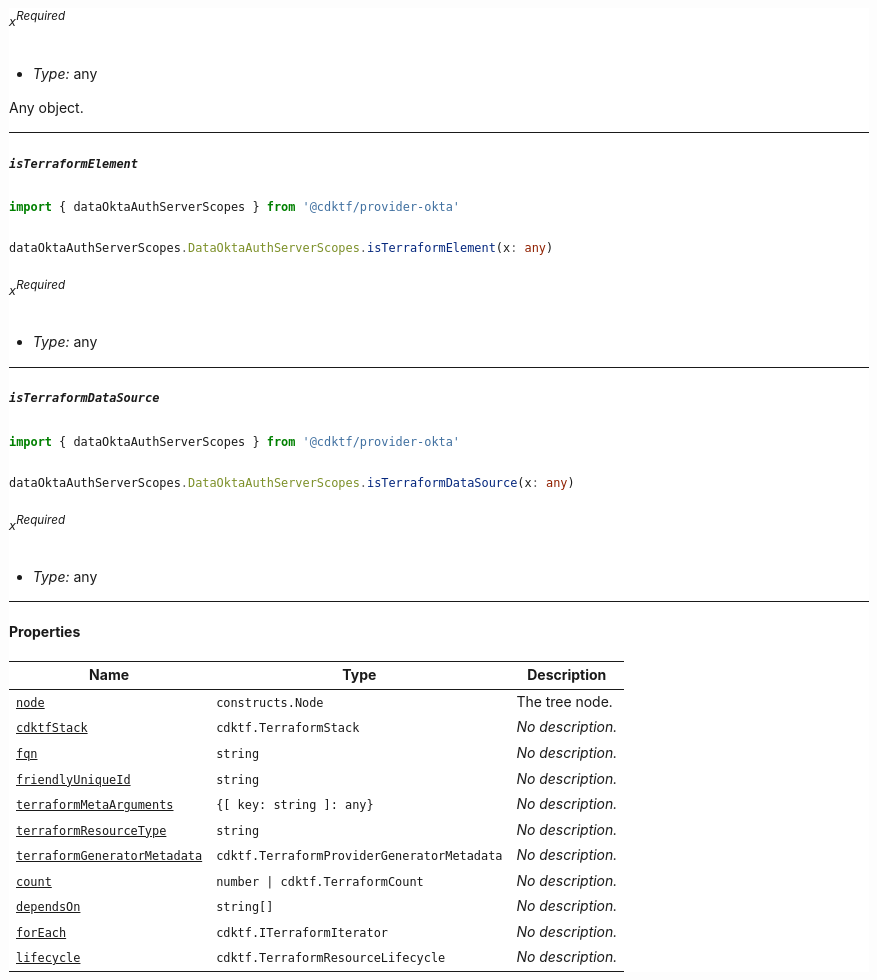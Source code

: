 ###### `x`<sup>Required</sup> <a name="x" id="@cdktf/provider-okta.dataOktaAuthServerScopes.DataOktaAuthServerScopes.isConstruct.parameter.x"></a>

- *Type:* any

Any object.

---

##### `isTerraformElement` <a name="isTerraformElement" id="@cdktf/provider-okta.dataOktaAuthServerScopes.DataOktaAuthServerScopes.isTerraformElement"></a>

```typescript
import { dataOktaAuthServerScopes } from '@cdktf/provider-okta'

dataOktaAuthServerScopes.DataOktaAuthServerScopes.isTerraformElement(x: any)
```

###### `x`<sup>Required</sup> <a name="x" id="@cdktf/provider-okta.dataOktaAuthServerScopes.DataOktaAuthServerScopes.isTerraformElement.parameter.x"></a>

- *Type:* any

---

##### `isTerraformDataSource` <a name="isTerraformDataSource" id="@cdktf/provider-okta.dataOktaAuthServerScopes.DataOktaAuthServerScopes.isTerraformDataSource"></a>

```typescript
import { dataOktaAuthServerScopes } from '@cdktf/provider-okta'

dataOktaAuthServerScopes.DataOktaAuthServerScopes.isTerraformDataSource(x: any)
```

###### `x`<sup>Required</sup> <a name="x" id="@cdktf/provider-okta.dataOktaAuthServerScopes.DataOktaAuthServerScopes.isTerraformDataSource.parameter.x"></a>

- *Type:* any

---

#### Properties <a name="Properties" id="Properties"></a>

| **Name** | **Type** | **Description** |
| --- | --- | --- |
| <code><a href="#@cdktf/provider-okta.dataOktaAuthServerScopes.DataOktaAuthServerScopes.property.node">node</a></code> | <code>constructs.Node</code> | The tree node. |
| <code><a href="#@cdktf/provider-okta.dataOktaAuthServerScopes.DataOktaAuthServerScopes.property.cdktfStack">cdktfStack</a></code> | <code>cdktf.TerraformStack</code> | *No description.* |
| <code><a href="#@cdktf/provider-okta.dataOktaAuthServerScopes.DataOktaAuthServerScopes.property.fqn">fqn</a></code> | <code>string</code> | *No description.* |
| <code><a href="#@cdktf/provider-okta.dataOktaAuthServerScopes.DataOktaAuthServerScopes.property.friendlyUniqueId">friendlyUniqueId</a></code> | <code>string</code> | *No description.* |
| <code><a href="#@cdktf/provider-okta.dataOktaAuthServerScopes.DataOktaAuthServerScopes.property.terraformMetaArguments">terraformMetaArguments</a></code> | <code>{[ key: string ]: any}</code> | *No description.* |
| <code><a href="#@cdktf/provider-okta.dataOktaAuthServerScopes.DataOktaAuthServerScopes.property.terraformResourceType">terraformResourceType</a></code> | <code>string</code> | *No description.* |
| <code><a href="#@cdktf/provider-okta.dataOktaAuthServerScopes.DataOktaAuthServerScopes.property.terraformGeneratorMetadata">terraformGeneratorMetadata</a></code> | <code>cdktf.TerraformProviderGeneratorMetadata</code> | *No description.* |
| <code><a href="#@cdktf/provider-okta.dataOktaAuthServerScopes.DataOktaAuthServerScopes.property.count">count</a></code> | <code>number \| cdktf.TerraformCount</code> | *No description.* |
| <code><a href="#@cdktf/provider-okta.dataOktaAuthServerScopes.DataOktaAuthServerScopes.property.dependsOn">dependsOn</a></code> | <code>string[]</code> | *No description.* |
| <code><a href="#@cdktf/provider-okta.dataOktaAuthServerScopes.DataOktaAuthServerScopes.property.forEach">forEach</a></code> | <code>cdktf.ITerraformIterator</code> | *No description.* |
| <code><a href="#@cdktf/provider-okta.dataOktaAuthServerScopes.DataOktaAuthServerScopes.property.lifecycle">lifecycle</a></code> | <code>cdktf.TerraformResourceLifecycle</code> | *No description.* |